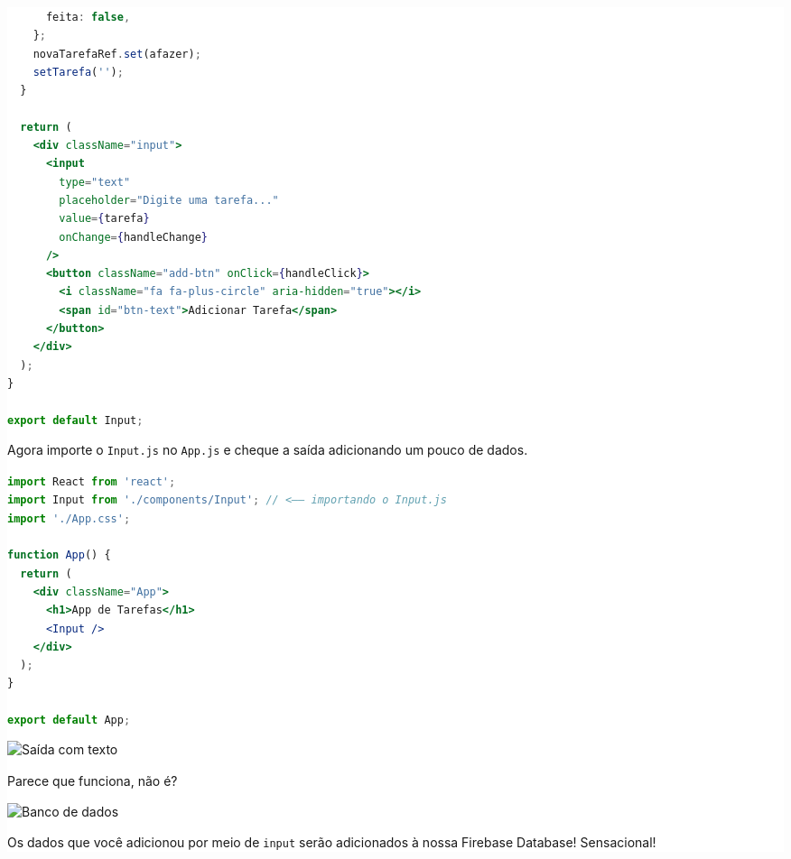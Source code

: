 ```jsx
      feita: false,
    };
    novaTarefaRef.set(afazer);
    setTarefa('');
  }

  return (
    <div className="input">
      <input
        type="text"
        placeholder="Digite uma tarefa..."
        value={tarefa}
        onChange={handleChange}
      />
      <button className="add-btn" onClick={handleClick}>
        <i className="fa fa-plus-circle" aria-hidden="true"></i>
        <span id="btn-text">Adicionar Tarefa</span>
      </button>
    </div>
  );
}

export default Input;
```

Agora importe o `Input.js` no `App.js` e cheque a saída adicionando um pouco de dados.

```jsx
import React from 'react';
import Input from './components/Input'; // <—— importando o Input.js
import './App.css';

function App() {
  return (
    <div className="App">
      <h1>App de Tarefas</h1>
      <Input />
    </div>
  );
}

export default App;
```

![Saída com texto](img/primeira-tarefa.PNG)

Parece que funciona, não é?

![Banco de dados](img/primeira-tarefa-2.PNG)

Os dados que você adicionou por meio de `input` serão adicionados à nossa Firebase Database! Sensacional!

